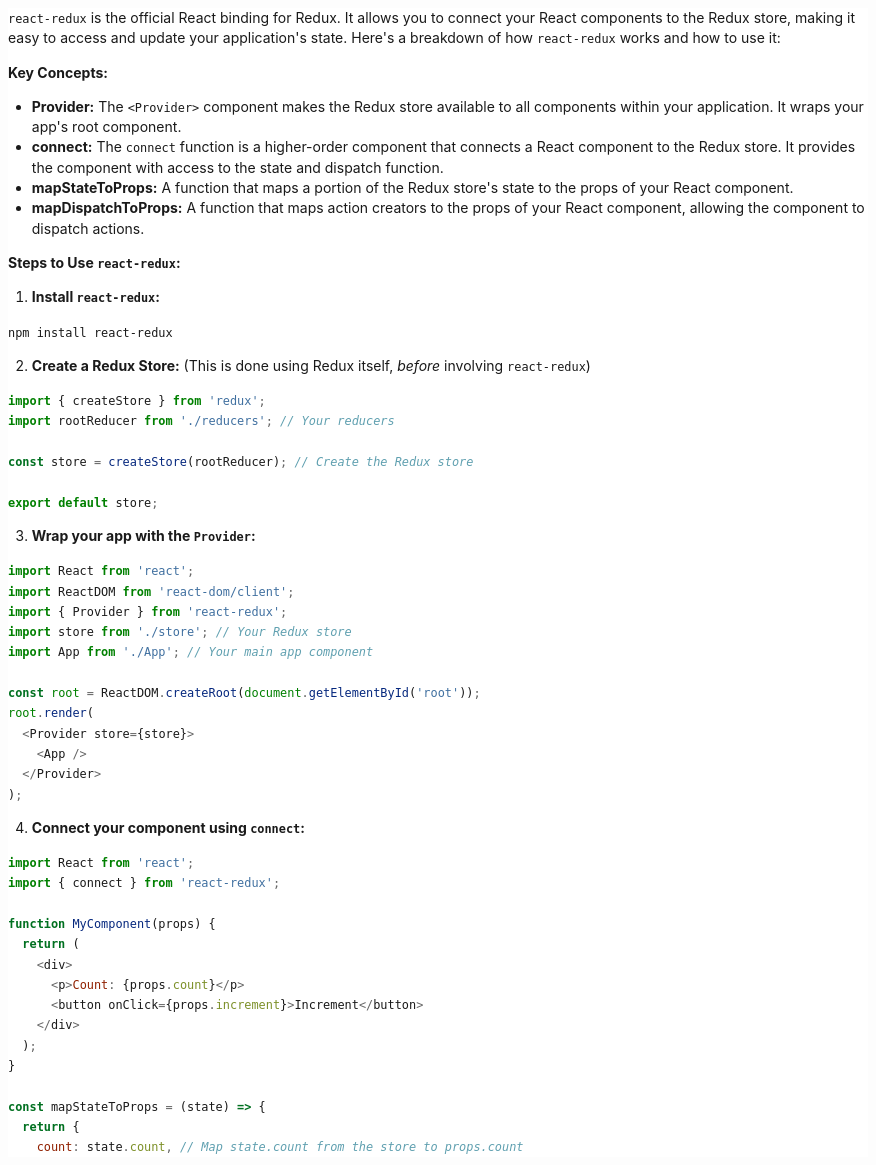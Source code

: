 
`react-redux` is the official React binding for Redux. It allows you to connect your React components to the Redux store, making it easy to access and update your application's state.  Here's a breakdown of how `react-redux` works and how to use it:

**Key Concepts:**

* **Provider:** The `<Provider>` component makes the Redux store available to all components within your application.  It wraps your app's root component.
* **connect:** The `connect` function is a higher-order component that connects a React component to the Redux store. It provides the component with access to the state and dispatch function.
* **mapStateToProps:** A function that maps a portion of the Redux store's state to the props of your React component.
* **mapDispatchToProps:** A function that maps action creators to the props of your React component, allowing the component to dispatch actions.

**Steps to Use `react-redux`:**

1. **Install `react-redux`:**

```bash
npm install react-redux
```

2. **Create a Redux Store:** (This is done using Redux itself, *before* involving `react-redux`)

```javascript
import { createStore } from 'redux';
import rootReducer from './reducers'; // Your reducers

const store = createStore(rootReducer); // Create the Redux store

export default store;
```

3. **Wrap your app with the `Provider`:**

```javascript
import React from 'react';
import ReactDOM from 'react-dom/client';
import { Provider } from 'react-redux';
import store from './store'; // Your Redux store
import App from './App'; // Your main app component

const root = ReactDOM.createRoot(document.getElementById('root'));
root.render(
  <Provider store={store}>
    <App />
  </Provider>
);
```

4. **Connect your component using `connect`:**

```javascript
import React from 'react';
import { connect } from 'react-redux';

function MyComponent(props) {
  return (
    <div>
      <p>Count: {props.count}</p>
      <button onClick={props.increment}>Increment</button>
    </div>
  );
}

const mapStateToProps = (state) => {
  return {
    count: state.count, // Map state.count from the store to props.count
```